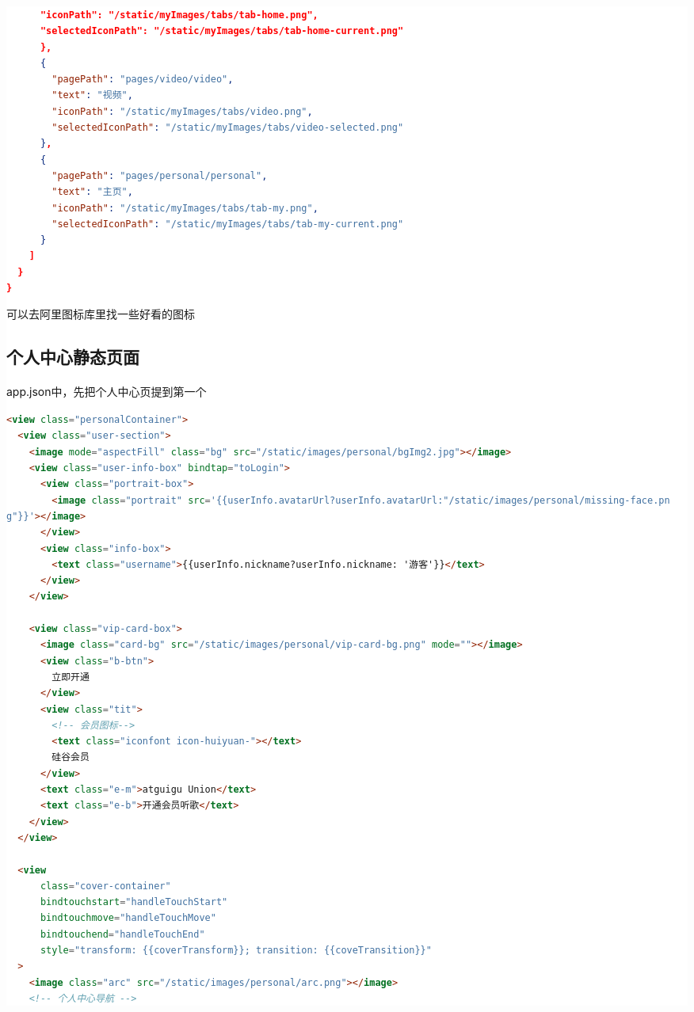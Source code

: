 ```json
      "iconPath": "/static/myImages/tabs/tab-home.png",
      "selectedIconPath": "/static/myImages/tabs/tab-home-current.png"
      },
      {
        "pagePath": "pages/video/video",
        "text": "视频",
        "iconPath": "/static/myImages/tabs/video.png",
        "selectedIconPath": "/static/myImages/tabs/video-selected.png"
      },
      {
        "pagePath": "pages/personal/personal",
        "text": "主页",
        "iconPath": "/static/myImages/tabs/tab-my.png",
        "selectedIconPath": "/static/myImages/tabs/tab-my-current.png"
      }
    ]
  }
}
```

可以去阿里图标库里找一些好看的图标

## 个人中心静态页面

app.json中，先把个人中心页提到第一个

```html
<view class="personalContainer">
  <view class="user-section">
    <image mode="aspectFill" class="bg" src="/static/images/personal/bgImg2.jpg"></image>
    <view class="user-info-box" bindtap="toLogin">
      <view class="portrait-box">
        <image class="portrait" src='{{userInfo.avatarUrl?userInfo.avatarUrl:"/static/images/personal/missing-face.png"}}'></image>
      </view>
      <view class="info-box">
        <text class="username">{{userInfo.nickname?userInfo.nickname: '游客'}}</text>
      </view>
    </view>

    <view class="vip-card-box">
      <image class="card-bg" src="/static/images/personal/vip-card-bg.png" mode=""></image>
      <view class="b-btn">
        立即开通
      </view>
      <view class="tit">
        <!-- 会员图标-->
        <text class="iconfont icon-huiyuan-"></text>
        硅谷会员
      </view>
      <text class="e-m">atguigu Union</text>
      <text class="e-b">开通会员听歌</text>
    </view>
  </view>

  <view
      class="cover-container"
      bindtouchstart="handleTouchStart"
      bindtouchmove="handleTouchMove"
      bindtouchend="handleTouchEnd"
      style="transform: {{coverTransform}}; transition: {{coveTransition}}"
  >
    <image class="arc" src="/static/images/personal/arc.png"></image>
    <!-- 个人中心导航 -->
```